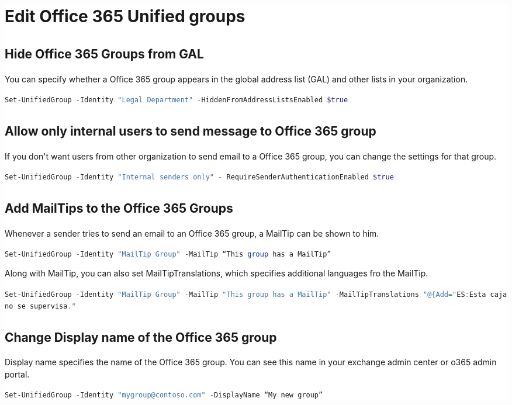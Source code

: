 ```powershell
```

```powershell
```

```powershell
```

```powershell
```

```powershell
```


<a name="edit"/>

# Edit Office 365 Unified groups

## Hide Office 365 Groups from GAL
You can specify whether a Office 365 group appears in the global  address list (GAL) and other lists in your organization.
```powershell
Set-UnifiedGroup -Identity "Legal Department" -HiddenFromAddressListsEnabled $true
```
## Allow only internal users to send message to Office 365 group
If you don't want users from other organization to send email to a Office 365 group, you can change the settings for that group.
```powershell
Set-UnifiedGroup -Identity "Internal senders only" - RequireSenderAuthenticationEnabled $true
```

## Add MailTips to the Office 365 Groups
Whenever a sender tries to send an email to an Office 365 group, a MailTip can be shown to him.

```powershell
Set-UnifiedGroup -Identity "MailTip Group" -MailTip “This group has a MailTip”
```

Along with MailTip, you can also set MailTipTranslations, which specifies additional languages fro the MailTip.

```powershell
Set-UnifiedGroup -Identity "MailTip Group" -MailTip "This group has a MailTip" -MailTipTranslations "@{Add="ES:Esta caja no se supervisa."
```

## Change Display name of the Office 365 group
Display name specifies the name of the Office 365 group. You can see this name in your exchange admin center or o365 admin portal.

```powershell
Set-UnifiedGroup -Identity "mygroup@contoso.com" -DisplayName “My new group”
```
